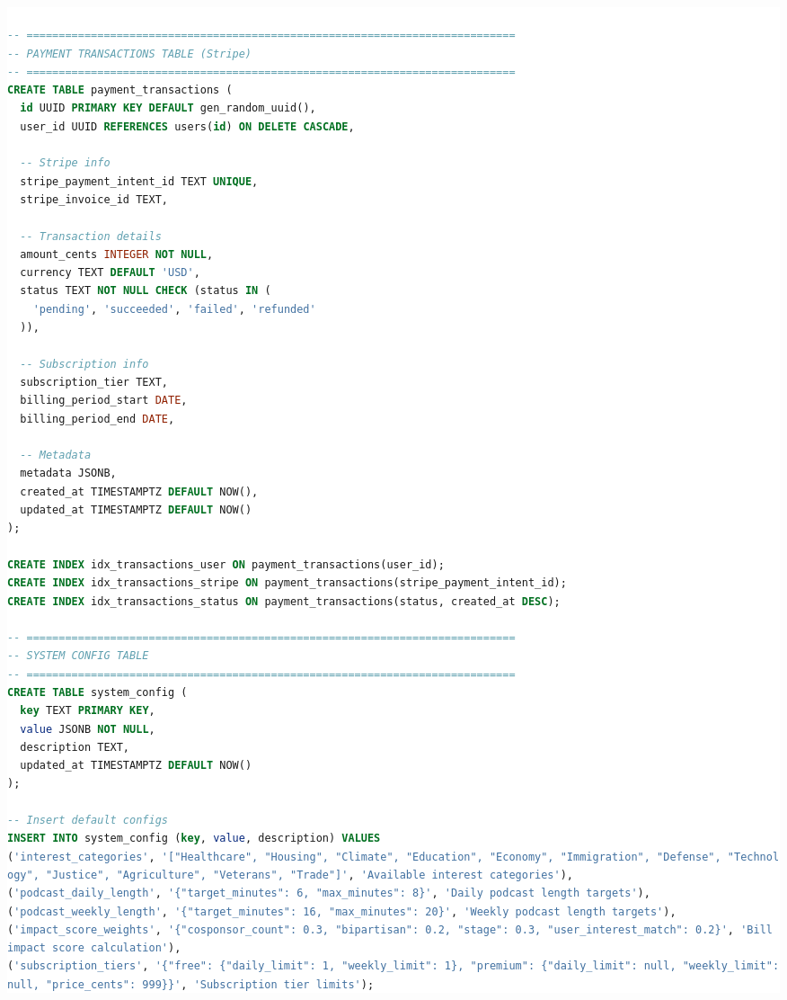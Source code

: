 ```sql

-- ============================================================================
-- PAYMENT TRANSACTIONS TABLE (Stripe)
-- ============================================================================
CREATE TABLE payment_transactions (
  id UUID PRIMARY KEY DEFAULT gen_random_uuid(),
  user_id UUID REFERENCES users(id) ON DELETE CASCADE,
  
  -- Stripe info
  stripe_payment_intent_id TEXT UNIQUE,
  stripe_invoice_id TEXT,
  
  -- Transaction details
  amount_cents INTEGER NOT NULL,
  currency TEXT DEFAULT 'USD',
  status TEXT NOT NULL CHECK (status IN (
    'pending', 'succeeded', 'failed', 'refunded'
  )),
  
  -- Subscription info
  subscription_tier TEXT,
  billing_period_start DATE,
  billing_period_end DATE,
  
  -- Metadata
  metadata JSONB,
  created_at TIMESTAMPTZ DEFAULT NOW(),
  updated_at TIMESTAMPTZ DEFAULT NOW()
);

CREATE INDEX idx_transactions_user ON payment_transactions(user_id);
CREATE INDEX idx_transactions_stripe ON payment_transactions(stripe_payment_intent_id);
CREATE INDEX idx_transactions_status ON payment_transactions(status, created_at DESC);

-- ============================================================================
-- SYSTEM CONFIG TABLE
-- ============================================================================
CREATE TABLE system_config (
  key TEXT PRIMARY KEY,
  value JSONB NOT NULL,
  description TEXT,
  updated_at TIMESTAMPTZ DEFAULT NOW()
);

-- Insert default configs
INSERT INTO system_config (key, value, description) VALUES
('interest_categories', '["Healthcare", "Housing", "Climate", "Education", "Economy", "Immigration", "Defense", "Technology", "Justice", "Agriculture", "Veterans", "Trade"]', 'Available interest categories'),
('podcast_daily_length', '{"target_minutes": 6, "max_minutes": 8}', 'Daily podcast length targets'),
('podcast_weekly_length', '{"target_minutes": 16, "max_minutes": 20}', 'Weekly podcast length targets'),
('impact_score_weights', '{"cosponsor_count": 0.3, "bipartisan": 0.2, "stage": 0.3, "user_interest_match": 0.2}', 'Bill impact score calculation'),
('subscription_tiers', '{"free": {"daily_limit": 1, "weekly_limit": 1}, "premium": {"daily_limit": null, "weekly_limit": null, "price_cents": 999}}', 'Subscription tier limits');
```
